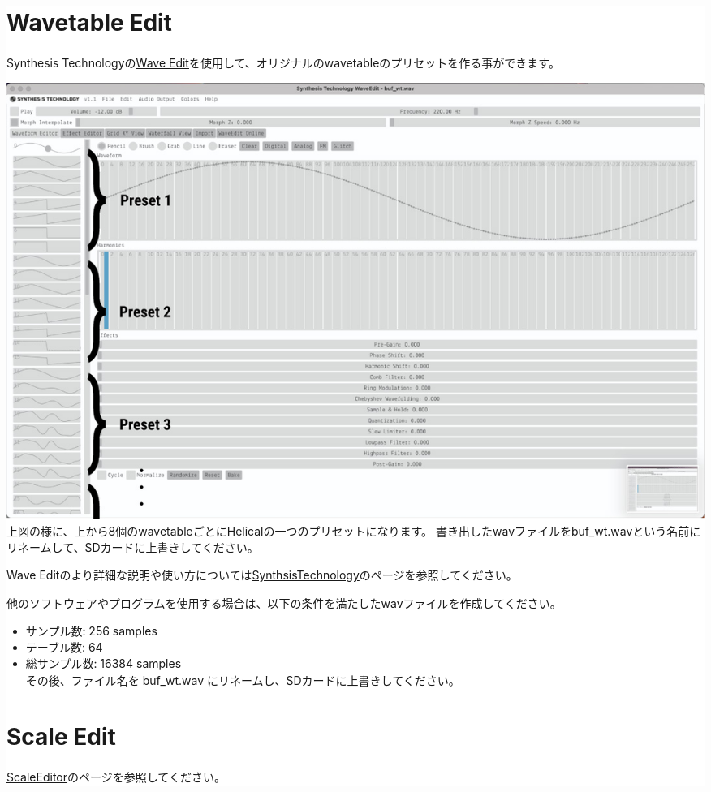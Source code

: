 
# Wavetable Edit
Synthesis Technologyの<a href="https://synthtech.com/waveedit/">Wave Edit</a>を使用して、オリジナルのwavetableのプリセットを作る事ができます。


<img src="ManualData/WaveEdit.jpg" width="100%">  
上図の様に、上から8個のwavetableごとにHelicalの一つのプリセットになります。
書き出したwavファイルをbuf_wt.wavという名前にリネームして、SDカードに上書きしてください。

Wave Editのより詳細な説明や使い方については<a href="https://synthtech.com/waveedit/">SynthsisTechnology</a>のページを参照してください。


他のソフトウェアやプログラムを使用する場合は、以下の条件を満たしたwavファイルを作成してください。

* サンプル数: 256 samples
* テーブル数: 64
* 総サンプル数: 16384 samples  
その後、ファイル名を buf_wt.wav にリネームし、SDカードに上書きしてください。

# Scale Edit
<a href = "https://github.com/SdkcInstruments/Helical/tree/main/ScaleEditor">ScaleEditor</a>のページを参照してください。
